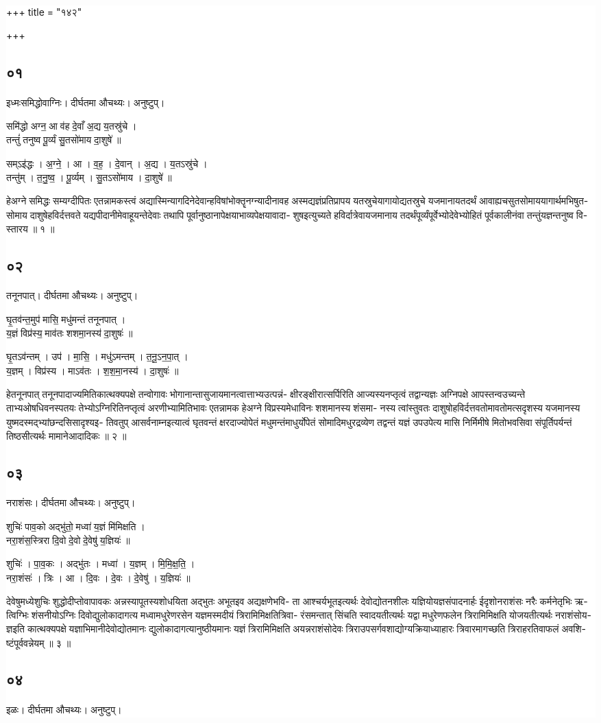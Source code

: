 +++
title = "१४२"

+++


## ०१
इध्मःसमिद्धोवाग्निः। दीर्घतमा औचथ्यः। अनुष्टुप्।

समि॑द्धो अग्न॒ आ व॑ह दे॒वाँ अ॒द्य य॒तस्रु॑चे ।  
तन्तुं॑ तनुष्व पू॒र्व्यं सु॒तसो॑माय दा॒शुषे॑ ॥

सम्ऽइ॑द्धः । अ॒ग्ने॒ । आ । व॒ह॒ । दे॒वान् । अ॒द्य । य॒तऽस्रु॑चे ।  
तन्तु॑म् । त॒नु॒ष्व॒ । पू॒र्व्यम् । सु॒तऽसो॑माय । दा॒शुषे॑ ॥

हेअग्ने समिद्धः सम्यग्दीपितः एतन्नामकस्त्वं अद्यास्मिन्यागदिनेदेवान्हविषांभोक्तॄनग्न्यादीनावह अस्मद्यज्ञंप्रतिप्रापय यतस्रुचेयागायोद्यतस्रुचे यजमानायतदर्थं आवाह्यचसुतसोमाययागार्थमभिषुत- सोमाय दाशुषेहविर्दत्तवते यद्यपीदानीमेवाहूयन्तेदेवाः तथापि पूर्वानुष्ठानापेक्षयाभाव्यपेक्षयावादा- शुषइत्युच्यते हविर्दात्रेवायजमानाय तदर्थंपूर्व्यंपूर्वेभ्योदेवेभ्योहितं पूर्वकालीनंवा तन्तुंयज्ञन्तनुष्व वि- स्तारय ॥ १ ॥

## ०२
तनूनपात्। दीर्घतमा औचथ्यः। अनुष्टुप्।

घृ॒तव॑न्त॒मुप॑ मासि॒ मधु॑मन्तं तनूनपात् ।  
य॒ज्ञं विप्र॑स्य॒ माव॑तः शशमा॒नस्य॑ दा॒शुषः॑ ॥

घृ॒तऽव॑न्तम् । उप॑ । मा॒सि॒ । मधु॑ऽमन्तम् । त॒नू॒ऽन॒पा॒त् ।  
य॒ज्ञम् । विप्र॑स्य । माऽव॑तः । श॒श॒मा॒नस्य॑ । दा॒शुषः॑ ॥

हेतनूनपात् तनूनपादाज्यमितिकात्थक्यपक्षे तन्वोगावः भोगानान्तासुजायमानत्वात्ताभ्यउत्पन्नं- क्षीरङ्क्षीरात्सर्पिरिति आज्यस्यनप्तृत्वं तद्वान्यज्ञः अग्निपक्षे आपस्तन्वउच्यन्ते ताभ्यओषधिवनस्पतयः तेभ्योऽग्निरितिनप्तृत्वं अरणीभ्यामितिभावः एतन्नामक हेअग्ने विप्रस्यमेधाविनः शशमानस्य शंसमा- नस्य त्वांस्तुवतः दाशुषोहविर्दत्तवतोमावतोमत्सदृशस्य यजमानस्य युष्मदस्मद्भ्यांछन्दसिसादृश्यइ- तिवतुप् आसर्वनाम्नइत्यात्वं घृतवन्तं क्षरदाज्योपेतं मधुमन्तंमाधुर्योपेतं सोमादिमधुरद्रव्येण तद्वन्तं यज्ञं उपउपेत्य मासि निर्मिमीषे मितोभवसिवा संपूर्तिपर्यन्तं तिष्ठसीत्यर्थः मामानेआदादिकः ॥ २ ॥

## ०३
नराशंसः। दीर्घतमा औचथ्यः। अनुष्टुप्।

शुचिः॑ पाव॒को अद्भु॑तो॒ मध्वा॑ य॒ज्ञं मि॑मिक्षति ।  
नरा॒शंस॒स्त्रिरा दि॒वो दे॒वो दे॒वेषु॑ य॒ज्ञियः॑ ॥

शुचिः॑ । पा॒व॒कः । अद्भु॑तः । मध्वा॑ । य॒ज्ञम् । मि॒मि॒क्ष॒ति॒ ।  
नरा॒शंसः॑ । त्रिः । आ । दि॒वः । दे॒वः । दे॒वेषु॑ । य॒ज्ञियः॑ ॥

देवेषुमध्येशुचिः शुद्धोदीप्तोवापावकः अन्नस्यापूतस्यशोधयिता अद्भुतः अभूतइव अद्यक्षणेभवि- ता आश्चर्यभूतइत्यर्थः देवोद्योतनशीलः यज्ञियोयज्ञसंपादनार्हः ईदृशोनराशंसः नरैः कर्मनेतृभिः ऋ- त्विग्भिः शंसनीयोऽग्निः दिवोद्युलोकादागत्य मध्वामधुरेणरसेन यज्ञमस्मदीयं त्रिरामिमिक्षतित्रिवा- रंसमन्तात् सिंचति स्वादयतीत्यर्थः यद्वा मधुरेणफलेन त्रिरामिमिक्षति योजयतीत्यर्थः नराशंसोय- ज्ञइति कात्थक्यपक्षे यज्ञाभिमानीदेवोद्योतमानः द्युलोकादागत्यानुष्ठीयमानः यज्ञं त्रिरामिमिक्षति अयन्नराशंसोदेवः त्रिराउपसर्गवशाद्योग्यक्रियाध्याहारः त्रिवारमागच्छति त्रिराहरतिवाफलं अवशि- ष्टंपूर्ववन्नेयम् ॥ ३ ॥

## ०४
इळः। दीर्घतमा औचथ्यः। अनुष्टुप्।
